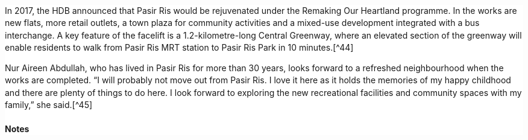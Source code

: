 In 2017, the HDB announced that Pasir Ris would be rejuvenated under the Remaking Our Heartland programme. In the works are new flats, more retail outlets, a town plaza for community activities and a mixed-use development integrated with a bus interchange. A key feature of the facelift is a 1.2-kilometre-long Central Greenway, where an elevated section of the greenway will enable residents to walk from Pasir Ris MRT station to Pasir Ris Park in 10 minutes.[^44]

Nur Aireen Abdullah, who has lived in Pasir Ris for more than 30 years, looks forward to a refreshed neighbourhood when the works are completed. “I will probably not move out from Pasir Ris. I love it here as it holds the memories of my happy childhood and there are plenty of things to do here. I look forward to exploring the new recreational facilities and community spaces with my family,” she said.[^45]

#### **Notes**

[^1]: “Saudagar Minyak Urat / Love Crazy (1959),” Singapore Film Locations Archive, 2 February 2015, https://sgfilmlocations.com/2015/02/02/saudagar-minyak-urat-love-crazy-1959/.

[^2]: “[Hotelier Building Seaside Resort on 130-acre Site](eresources.nlb.gov.sg/newspapers/Digitised/Article/singstandard19520415-1.2.30),” _Singapore Standard_, 15 April 1952, 2; “[4 Lawyers in Will Dispute](https://eresources.nlb.gov.sg/newspapers/Digitised/Article/straitstimes19510531-1.2.114),” _Straits Times_, 31 May 1951, 8; Lesley Koh, “[Hidden Treasure](eresources.nlb.gov.sg/newspapers/Digitised/Article/straitstimes19921204-1.2.141.2),” _Straits Times_, 4 December 1992, 1. (From NewspaperSG); Victor R. Savage and Brenda S.A. Yeoh, _[Singapore Street Names: A Study of Toponymics](https://eservice.nlb.gov.sg/item_holding.aspx?id=205854725&amp;type=bid)_ (Singapore: Marshall Cavendish Editions, 2023), 147. (From National Library, Singapore, call no. RSING 915.9570014 SAV-\[TRA\])

[^3]: John Turnbull Thomson, [_Singapore Island Surveyed and Drawn by J.T. Thomson Government Surveyor Singapore 20th Dec.r 1844_](https://eresources.nlb.gov.sg/printheritage/detail/16447179-827b-4bc5-8053-61e5fff9f03e.aspx)&nbsp; (Singapore: Government Surveyor Singapore, 1844). (From BookSG); Charles Burton Buckley, [_An Anecdotal History of Old Times in Singapore: (With Portraits and Illustrations) from the Foundation of the Settlement Under the Honourable the East India Company, on February 6th, 1819, to the Transfer of the Colonial Office as Part of the Colonial Possessions of the Crown on April 1st, 1867. Vol. II_](http://eservice.nlb.gov.sg/item_holding_s.aspx?bid=4470390) (Singapore: Fraser &amp; Neave, 1902), 565. (From National Library, Singapore, call no. RCLOS 959.57 BUC); The National Archives, UK, [_Map of Singapore Island, and its Dependencies, 1852_](https://www.nas.gov.sg/archivesonline/maps_building_plans/record-details/fb830a64-115c-11e3-83d5-0050568939ad), map. (From National Archives of Singapore, accession no. SP006879);&nbsp; The National Archives, UK, [_Map of the Island of Singapore and its Dependencies_](https://www.nas.gov.sg/archivesonline/maps_building_plans/record-details/b6ced213-57a3-11e6-b4c5-0050568939ad), 1873, map. (From National Archives of Singapore, accession no. D2016\_000249)

[^4]: H.T. Haughton, “Notes on Names of Places in the Island of Singapore and Its Vicinity,” _Journal of Straits Branch of the Royal Asiatic Society,_ no. 20 (1889): 75–82. (From JSTOR via NLB’s [eResources](https://eresources.nlb.gov.sg/main/) website)

[^5]: Urban Redevelopment Authority (Singapore), [_Pasir Ris Planning Area: Planning Report 1995_](https://catalogue.nlb.gov.sg/cgi-bin/spydus.exe/ENQ/WPAC/BIBENQ?SETLVL=1&amp;BRN=7605380https://catalogue.nlb.gov.sg/cgi-bin/spydus.exe/ENQ/WPAC/BIBENQ?SETLVL=1&amp;BRN=7605380) (Singapore: Urban Redevelopment Authority, 1995), 8. (From National Library, Singapore, call no.: RSING 711.4095957 SIN)

[^6]: Survey Department, Singapore, [_Singapore Provisional Issue_](https://www.nas.gov.sg/archivesonline/maps_building_plans/record-details/f8c83e60-115c-11e3-83d5-0050568939ad), 1953,&nbsp; map. (From National Archives of Singapore, accession no. TM000043); Singapore Land Authority, [_Singapore. Tampines_](https://www.nas.gov.sg/archivesonline/maps_building_plans/record-details/fb7f8f3a-115c-11e3-83d5-0050568939ad), 1961, map. (From National Archives of Singapore, accession no. TM001090); Survey Department, Singapore, [_Singapore. Instrumental Plot – Tampines and Pasir Ris_](https://www.nas.gov.sg/archivesonline/maps_building_plans/record-details/f96e602e-115c-11e3-83d5-0050568939ad), 1970, map. From National Archives of Singapore, accession no. TM000663)

[^7]: “[Mak Piah dan Laut Seperti Lagu dan Irama](http://eresources.nlb.gov.sg/newspapers/Digitised/Article/beritaharian19860709-1.2.23.4),” _Berita Harian,_ 9 July 1986, 3; “[Kisah Di Sebalik Nama2 Menarik di Kg Elias](http://eresources.nlb.gov.sg/newspapers/Digitised/Article/beritaharian19860709-1.2.23.3),” _Berita Harian,_ 9 July 1986, 3; “[Kampung Jadi Tumpuan Pengeluar Filem Melayu](http://eresources.nlb.gov.sg/newspapers/Digitised/Article/beritaharian19850803-1.2.41.2),” _Berita Harian,_ 3 August 1985, 7. (From NewspaperSG)

[^8]: “Advertisement: Méliès ‘Round the World’ Films,” _Moving Picture World_ 17, no. 3 (19 July 1913): 379. Internet Archive, https://archive.org/details/movingpicturewor17newy.

[^9]: Raphaël Millet, “[Gaston Mèliès and His Lost Films of Singapore](https://biblioasia.nlb.gov.sg/vol-12/issue-1/apr-jun-2016/gaston-melies),” _BiblioAsia_ 11, no. 1 (April–June 2016): 11–15.

[^10]: “[Hotelier Building Seaside Resort on 130-acre Site](http://eresources.nlb.gov.sg/newspapers/Digitised/Article/singstandard19520415-1.2.30),” _Singapore Standard,_ 15 April 1952, 2; “[4 Lawyers in Will Dispute](http://eresources.nlb.gov.sg/newspapers/Digitised/Article/straitstimes19510531-1.2.114),” _Straits Times,_ 31 May 1951, 8. (From NewspaperSG)


[^11]: “[Page 11 Advertisements Column 1](http://eresources.nlb.gov.sg/newspapers/Digitised/Article/straitstimes19520516-1.2.160.1),” _Straits Times,_ 16 May 1952, 11; “[Hotelier Building Seaside Resort on 130-acre Site](http://eresources.nlb.gov.sg/newspapers/Digitised/Article/singstandard19520415-1.2.30)”; “[Page 2 Advertisements Column 2](http://eresources.nlb.gov.sg/newspapers/Digitised/Article/straitstimes19520517-1.2.36.2),” _Straits Times,_ 17 May 1952, 2; “[New Hotel by the Sea](http://eresources.nlb.gov.sg/newspapers/Digitised/Article/straitstimes19520518-1.2.33),” _Straits Times,_ 18 May 1952, 3. (From NewspaperSG)
[^12]: Wendy Hutton, “[Spend a Quiet Day at a Beach Hotel with Charming Atmosphere...](http://eresources.nlb.gov.sg/newspapers/Digitised/Article/newnation19710529-1.2.22),” _New Nation,_ 29 May 1971, 4; “[Beach Hotel Now an RAF Hostel](http://eresources.nlb.gov.sg/newspapers/Digitised/Article/straitstimes19590507-1.2.81),” _Straits Times,_ 7 May 1959, 7; Sam Ran, “[Hotel Shuts Doors for the Last Time](http://eresources.nlb.gov.sg/newspapers/Digitised/Article/straitstimes19831231-1.2.19.20),” _Straits Times,_ 31 December 1983, 12. (From NewspaperSG)
[^13]: Hutton, “[Spend a Quiet Day at a Beach Hotel with Charming Atmosphere...](http://eresources.nlb.gov.sg/newspapers/Digitised/Article/newnation19710529-1.2.22)”
[^14]: Sam Ran, “[Hotel Shuts Doors for the Last Time](http://eresources.nlb.gov.sg/newspapers/Digitised/Article/straitstimes19831231-1.2.19.20).”
[^16]: SG HeritageFest, “Hello Pasir Ris! Mini Series – A Holiday Resort Town (Ep 1),” video, 2:05, 27 June 2020, Youtube, [https://www.youtube.com/watch?v=lUrRaNLjs1g](https://www.youtube.com/watch?v=lUrRaNLjs1g).
[^17]: “[Court Orders Winding-up of Entertainment Complex](http://eresources.nlb.gov.sg/newspapers/Digitised/Article/straitstimes19710427-1.2.72),” _Straits Times,_ 27 April 1971, 8; “[Govt Buys Golden Palace Holiday Resort](http://eresources.nlb.gov.sg/newspapers/Digitised/Article/straitstimes19730318-1.2.25),” _Straits Times,_ 18 March 1973, 5; “[Salt Water Fish Pond to Open](http://eresources.nlb.gov.sg/newspapers/Digitised/Article/weekendeast19901025-1.2.4),” _Weekend East,_ 25 October 1990, 2. (From NewspaperSG)
[^18]: “[30 Holiday Flats](http://eresources.nlb.gov.sg/newspapers/Digitised/Article/newnation19731105-1.2.21.20),” _New Nation,_ 5 November 1973, 3. (From NewspaperSG)
[^19]: Shen Swee Yong, “[Now It’s Seaside Living for All](http://eresources.nlb.gov.sg/newspapers/Digitised/Article/straitstimes19690515-1.2.67),” _Straits Times,_ 15 May 1969, 14; “[Holiday Flats at Pasir Ris Offered for Rent](http://eresources.nlb.gov.sg/newspapers/Digitised/Article/straitstimes19720511-1.2.63),” _Straits Times,_ 11 May 1972, 13. (From NewspaperSG)
[^20]: Magdalene Lum, “[Club Singapura](http://eresources.nlb.gov.sg/newspapers/Digitised/Article/straitstimes19880629-1.2.60.2),” _Straits Times,_ 29 June 1988, 1. (From NewspaperSG)
[^21]: “[New PA Centre for Water Sports](http://eresources.nlb.gov.sg/newspapers/Digitised/Article/straitstimes19870824-1.2.31.2),” _Straits Times,_ 24 August 1987, 13. (From NewspaperSG); “PAssion WaVe @ Pasir Ris,” People’s Association, last updated 8 July 2021, https://www.pa.gov.sg/our-programmes/PAssion-WaVe/locate-wv/detail/PAssion-WaVe-Pasir-Ris.
[^24]: Betty L. Khoo, “[A Villa That Ernest Built…](http://eresources.nlb.gov.sg/newspapers/Digitised/Article/newnation19741016-1.2.19.2),” _New Nation_, 16 October 1974, 11. (From NewspaperSG); Har, “[How to Play Tourist and Enjoy it All](http://eresources.nlb.gov.sg/newspapers/Digitised/Article/straitstimes19700926-1.2.54).”
[^25]: “[Pasir Ris for Picnics](http://eresources.nlb.gov.sg/newspapers/Digitised/Article/singstandard19560428-1.2.116),” _Singapore Standard,_ 28 April 1956, 8. (From NewspaperSG); P.H. Meadows, “[Opening of Pasir Ris Beach Resort on Sunday, Aug 17](https://www.nas.gov.sg/archivesonline/speeches/record-details/88436677-bcf7-11e6-b045-0050568939ad),” speech, Pasir Ris Beach Resort, 17 August 1958, transcript. (From National Archives of Singapore, document no. phm19580817001); Lim Yew Hock, “[Opening of the Pasir Ris Beach Resort on Sunday, August 17, 1958, At 11.30 A.M](https://www.nas.gov.sg/archivesonline/speeches/record-details/8d49c73d-bcf7-11e6-b045-0050568939ad).,” speech, Pasir Ris Beach Resort, 17 August 1958, transcript. (From National Archives of Singapore, document no. lyh19580817001)
[^26]: “[2 Japanese Help in Park Design](http://eresources.nlb.gov.sg/newspapers/Digitised/Article/newnation19780628-1.2.13),” _New Nation,_ 28 June 1978, 2. (From NewspaperSG)
[^27]: Ilene Aleshire, “[Pasir Ris Park to Be Second Largest](http://eresources.nlb.gov.sg/newspapers/Digitised/Article/straitstimes19841207-1.2.22.26),” _Straits Times,_ 7 December 1984, 16. (From NewspaperSG)